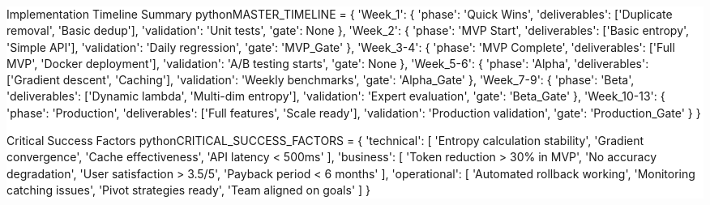 Implementation Timeline Summary
pythonMASTER_TIMELINE = {
    'Week_1': {
        'phase': 'Quick Wins',
        'deliverables': ['Duplicate removal', 'Basic dedup'],
        'validation': 'Unit tests',
        'gate': None
    },
    'Week_2': {
        'phase': 'MVP Start',
        'deliverables': ['Basic entropy', 'Simple API'],
        'validation': 'Daily regression',
        'gate': 'MVP_Gate'
    },
    'Week_3-4': {
        'phase': 'MVP Complete',
        'deliverables': ['Full MVP', 'Docker deployment'],
        'validation': 'A/B testing starts',
        'gate': None
    },
    'Week_5-6': {
        'phase': 'Alpha',
        'deliverables': ['Gradient descent', 'Caching'],
        'validation': 'Weekly benchmarks',
        'gate': 'Alpha_Gate'
    },
    'Week_7-9': {
        'phase': 'Beta',
        'deliverables': ['Dynamic lambda', 'Multi-dim entropy'],
        'validation': 'Expert evaluation',
        'gate': 'Beta_Gate'
    },
    'Week_10-13': {
        'phase': 'Production',
        'deliverables': ['Full features', 'Scale ready'],
        'validation': 'Production validation',
        'gate': 'Production_Gate'
    }
}

Critical Success Factors
pythonCRITICAL_SUCCESS_FACTORS = {
    'technical': [
        'Entropy calculation stability',
        'Gradient convergence',
        'Cache effectiveness',
        'API latency < 500ms'
    ],
    'business': [
        'Token reduction > 30% in MVP',
        'No accuracy degradation',
        'User satisfaction > 3.5/5',
        'Payback period < 6 months'
    ],
    'operational': [
        'Automated rollback working',
        'Monitoring catching issues',
        'Pivot strategies ready',
        'Team aligned on goals'
    ]
}

